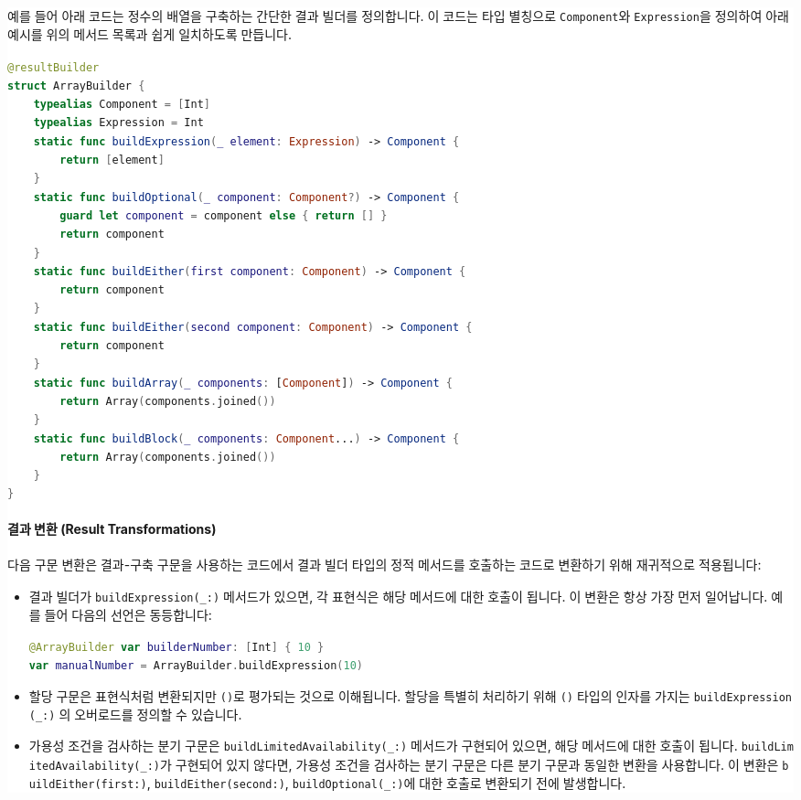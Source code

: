예를 들어 아래 코드는
정수의 배열을 구축하는 간단한 결과 빌더를 정의합니다.
이 코드는 타입 별칭으로 `Component`와 `Expression`을 정의하여
아래 예시를 위의 메서드 목록과 쉽게 일치하도록 만듭니다.

```swift
@resultBuilder
struct ArrayBuilder {
    typealias Component = [Int]
    typealias Expression = Int
    static func buildExpression(_ element: Expression) -> Component {
        return [element]
    }
    static func buildOptional(_ component: Component?) -> Component {
        guard let component = component else { return [] }
        return component
    }
    static func buildEither(first component: Component) -> Component {
        return component
    }
    static func buildEither(second component: Component) -> Component {
        return component
    }
    static func buildArray(_ components: [Component]) -> Component {
        return Array(components.joined())
    }
    static func buildBlock(_ components: Component...) -> Component {
        return Array(components.joined())
    }
}
```



#### 결과 변환 (Result Transformations)

다음 구문 변환은 결과-구축 구문을 사용하는 코드에서
결과 빌더 타입의 정적 메서드를 호출하는 코드로
변환하기 위해 재귀적으로 적용됩니다:

- 결과 빌더가 `buildExpression(_:)` 메서드가 있으면,
  각 표현식은 해당 메서드에 대한 호출이 됩니다.
  이 변환은 항상 가장 먼저 일어납니다.
  예를 들어 다음의 선언은 동등합니다:

  ```swift
  @ArrayBuilder var builderNumber: [Int] { 10 }
  var manualNumber = ArrayBuilder.buildExpression(10)
  ```

  
- 할당 구문은 표현식처럼 변환되지만
  `()`로 평가되는 것으로 이해됩니다.
  할당을 특별히 처리하기 위해 `()` 타입의 인자를 가지는
  `buildExpression(_:)` 의 오버로드를 정의할 수 있습니다.
- 가용성 조건을 검사하는 분기 구문은
  `buildLimitedAvailability(_:)` 메서드가 구현되어 있으면,
  해당 메서드에 대한 호출이 됩니다.
  `buildLimitedAvailability(_:)`가 구현되어 있지 않다면,
  가용성 조건을 검사하는 분기 구문은
  다른 분기 구문과 동일한 변환을 사용합니다.
  이 변환은 `buildEither(first:)`, `buildEither(second:)`, `buildOptional(_:)`에 대한
  호출로 변환되기 전에 발생합니다.


[`GlobalActor`]: https://developer.apple.com/documentation/swift/globalactor